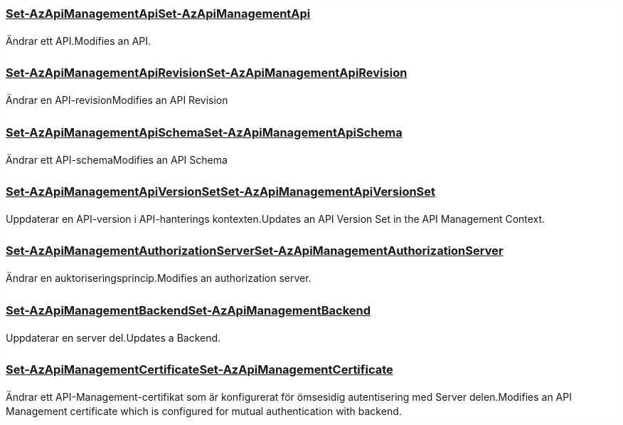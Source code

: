 ### [<span data-ttu-id="4979e-334">Set-AzApiManagementApi</span><span class="sxs-lookup"><span data-stu-id="4979e-334">Set-AzApiManagementApi</span></span>](Set-AzApiManagementApi.md)
<span data-ttu-id="4979e-335">Ändrar ett API.</span><span class="sxs-lookup"><span data-stu-id="4979e-335">Modifies an API.</span></span>

### [<span data-ttu-id="4979e-336">Set-AzApiManagementApiRevision</span><span class="sxs-lookup"><span data-stu-id="4979e-336">Set-AzApiManagementApiRevision</span></span>](Set-AzApiManagementApiRevision.md)
<span data-ttu-id="4979e-337">Ändrar en API-revision</span><span class="sxs-lookup"><span data-stu-id="4979e-337">Modifies an API Revision</span></span>

### [<span data-ttu-id="4979e-338">Set-AzApiManagementApiSchema</span><span class="sxs-lookup"><span data-stu-id="4979e-338">Set-AzApiManagementApiSchema</span></span>](Set-AzApiManagementApiSchema.md)
<span data-ttu-id="4979e-339">Ändrar ett API-schema</span><span class="sxs-lookup"><span data-stu-id="4979e-339">Modifies an API Schema</span></span>

### [<span data-ttu-id="4979e-340">Set-AzApiManagementApiVersionSet</span><span class="sxs-lookup"><span data-stu-id="4979e-340">Set-AzApiManagementApiVersionSet</span></span>](Set-AzApiManagementApiVersionSet.md)
<span data-ttu-id="4979e-341">Uppdaterar en API-version i API-hanterings kontexten.</span><span class="sxs-lookup"><span data-stu-id="4979e-341">Updates an API Version Set in the API Management Context.</span></span>

### [<span data-ttu-id="4979e-342">Set-AzApiManagementAuthorizationServer</span><span class="sxs-lookup"><span data-stu-id="4979e-342">Set-AzApiManagementAuthorizationServer</span></span>](Set-AzApiManagementAuthorizationServer.md)
<span data-ttu-id="4979e-343">Ändrar en auktoriseringsprincip.</span><span class="sxs-lookup"><span data-stu-id="4979e-343">Modifies an authorization server.</span></span>

### [<span data-ttu-id="4979e-344">Set-AzApiManagementBackend</span><span class="sxs-lookup"><span data-stu-id="4979e-344">Set-AzApiManagementBackend</span></span>](Set-AzApiManagementBackend.md)
<span data-ttu-id="4979e-345">Uppdaterar en server del.</span><span class="sxs-lookup"><span data-stu-id="4979e-345">Updates a Backend.</span></span>

### [<span data-ttu-id="4979e-346">Set-AzApiManagementCertificate</span><span class="sxs-lookup"><span data-stu-id="4979e-346">Set-AzApiManagementCertificate</span></span>](Set-AzApiManagementCertificate.md)
<span data-ttu-id="4979e-347">Ändrar ett API-Management-certifikat som är konfigurerat för ömsesidig autentisering med Server delen.</span><span class="sxs-lookup"><span data-stu-id="4979e-347">Modifies an API Management certificate which is configured for mutual authentication with backend.</span></span>
